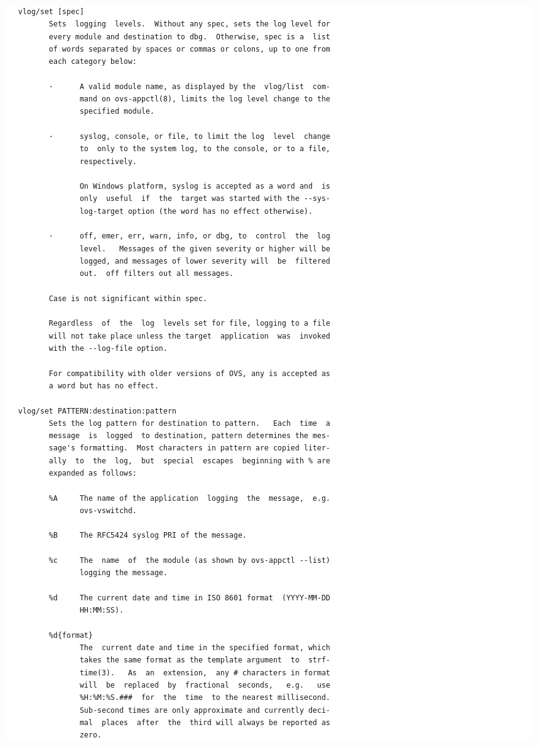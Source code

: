        vlog/set [spec]
              Sets  logging  levels.  Without any spec, sets the log level for
              every module and destination to dbg.  Otherwise, spec is a  list
              of words separated by spaces or commas or colons, up to one from
              each category below:

              ·      A valid module name, as displayed by the  vlog/list  com‐
                     mand on ovs-appctl(8), limits the log level change to the
                     specified module.

              ·      syslog, console, or file, to limit the log  level  change
                     to  only to the system log, to the console, or to a file,
                     respectively.

                     On Windows platform, syslog is accepted as a word and  is
                     only  useful  if  the  target was started with the --sys‐
                     log-target option (the word has no effect otherwise).

              ·      off, emer, err, warn, info, or dbg, to  control  the  log
                     level.   Messages of the given severity or higher will be
                     logged, and messages of lower severity will  be  filtered
                     out.  off filters out all messages.

              Case is not significant within spec.

              Regardless  of  the  log  levels set for file, logging to a file
              will not take place unless the target  application  was  invoked
              with the --log-file option.

              For compatibility with older versions of OVS, any is accepted as
              a word but has no effect.

       vlog/set PATTERN:destination:pattern
              Sets the log pattern for destination to pattern.   Each  time  a
              message  is  logged  to destination, pattern determines the mes‐
              sage's formatting.  Most characters in pattern are copied liter‐
              ally  to  the  log,  but  special  escapes  beginning with % are
              expanded as follows:

              %A     The name of the application  logging  the  message,  e.g.
                     ovs-vswitchd.

              %B     The RFC5424 syslog PRI of the message.

              %c     The  name  of  the module (as shown by ovs-appctl --list)
                     logging the message.

              %d     The current date and time in ISO 8601 format  (YYYY-MM-DD
                     HH:MM:SS).

              %d{format}
                     The  current date and time in the specified format, which
                     takes the same format as the template argument  to  strf‐
                     time(3).   As  an  extension,  any # characters in format
                     will  be  replaced  by  fractional  seconds,   e.g.   use
                     %H:%M:%S.###  for  the  time  to the nearest millisecond.
                     Sub-second times are only approximate and currently deci‐
                     mal  places  after  the  third will always be reported as
                     zero.
